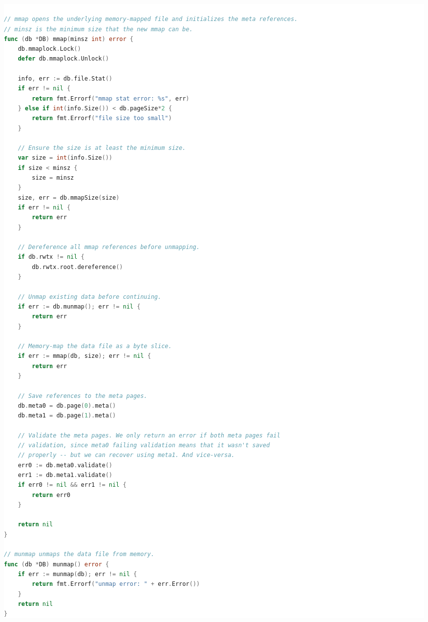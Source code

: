 ```go

// mmap opens the underlying memory-mapped file and initializes the meta references.
// minsz is the minimum size that the new mmap can be.
func (db *DB) mmap(minsz int) error {
	db.mmaplock.Lock()
	defer db.mmaplock.Unlock()

	info, err := db.file.Stat()
	if err != nil {
		return fmt.Errorf("mmap stat error: %s", err)
	} else if int(info.Size()) < db.pageSize*2 {
		return fmt.Errorf("file size too small")
	}

	// Ensure the size is at least the minimum size.
	var size = int(info.Size())
	if size < minsz {
		size = minsz
	}
	size, err = db.mmapSize(size)
	if err != nil {
		return err
	}

	// Dereference all mmap references before unmapping.
	if db.rwtx != nil {
		db.rwtx.root.dereference()
	}

	// Unmap existing data before continuing.
	if err := db.munmap(); err != nil {
		return err
	}

	// Memory-map the data file as a byte slice.
	if err := mmap(db, size); err != nil {
		return err
	}

	// Save references to the meta pages.
	db.meta0 = db.page(0).meta()
	db.meta1 = db.page(1).meta()

	// Validate the meta pages. We only return an error if both meta pages fail
	// validation, since meta0 failing validation means that it wasn't saved
	// properly -- but we can recover using meta1. And vice-versa.
	err0 := db.meta0.validate()
	err1 := db.meta1.validate()
	if err0 != nil && err1 != nil {
		return err0
	}

	return nil
}

// munmap unmaps the data file from memory.
func (db *DB) munmap() error {
	if err := munmap(db); err != nil {
		return fmt.Errorf("unmap error: " + err.Error())
	}
	return nil
}

```